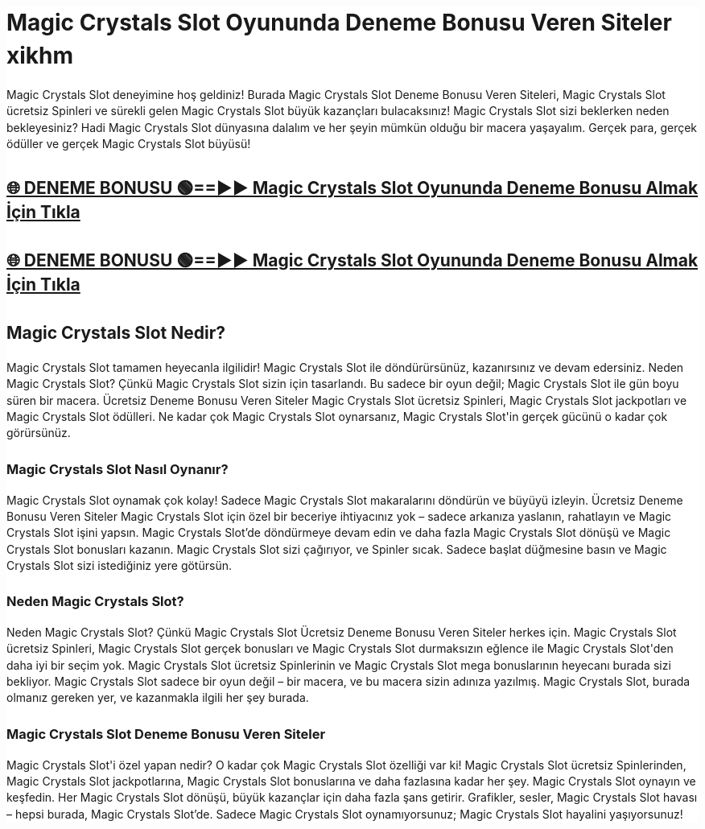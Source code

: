 # Magic Crystals Slot Oyununda Deneme Bonusu Veren Siteler xikhm 

Magic Crystals Slot deneyimine hoş geldiniz! Burada Magic Crystals Slot Deneme Bonusu Veren Siteleri, Magic Crystals Slot ücretsiz Spinleri ve sürekli gelen Magic Crystals Slot büyük kazançları bulacaksınız! Magic Crystals Slot sizi beklerken neden bekleyesiniz? Hadi Magic Crystals Slot dünyasına dalalım ve her şeyin mümkün olduğu bir macera yaşayalım. Gerçek para, gerçek ödüller ve gerçek Magic Crystals Slot büyüsü!

## [🌐 DENEME BONUSU 🟢==►► Magic Crystals Slot Oyununda Deneme Bonusu Almak İçin Tıkla](https://xwager.xyz/) 

## [🌐 DENEME BONUSU 🟢==►► Magic Crystals Slot Oyununda Deneme Bonusu Almak İçin Tıkla](https://xwager.xyz/) 

## Magic Crystals Slot Nedir?

Magic Crystals Slot tamamen heyecanla ilgilidir! Magic Crystals Slot ile döndürürsünüz, kazanırsınız ve devam edersiniz. Neden Magic Crystals Slot? Çünkü Magic Crystals Slot sizin için tasarlandı. Bu sadece bir oyun değil; Magic Crystals Slot ile gün boyu süren bir macera. Ücretsiz Deneme Bonusu Veren Siteler Magic Crystals Slot ücretsiz Spinleri, Magic Crystals Slot jackpotları ve Magic Crystals Slot ödülleri. Ne kadar çok Magic Crystals Slot oynarsanız, Magic Crystals Slot'in gerçek gücünü o kadar çok görürsünüz.

### Magic Crystals Slot Nasıl Oynanır?

Magic Crystals Slot oynamak çok kolay! Sadece Magic Crystals Slot makaralarını döndürün ve büyüyü izleyin. Ücretsiz Deneme Bonusu Veren Siteler Magic Crystals Slot için özel bir beceriye ihtiyacınız yok – sadece arkanıza yaslanın, rahatlayın ve Magic Crystals Slot işini yapsın. Magic Crystals Slot’de döndürmeye devam edin ve daha fazla Magic Crystals Slot dönüşü ve Magic Crystals Slot bonusları kazanın. Magic Crystals Slot sizi çağırıyor, ve Spinler sıcak. Sadece başlat düğmesine basın ve Magic Crystals Slot sizi istediğiniz yere götürsün.

### Neden Magic Crystals Slot?

Neden Magic Crystals Slot? Çünkü Magic Crystals Slot Ücretsiz Deneme Bonusu Veren Siteler herkes için. Magic Crystals Slot ücretsiz Spinleri, Magic Crystals Slot gerçek bonusları ve Magic Crystals Slot durmaksızın eğlence ile Magic Crystals Slot'den daha iyi bir seçim yok. Magic Crystals Slot ücretsiz Spinlerinin ve Magic Crystals Slot mega bonuslarının heyecanı burada sizi bekliyor. Magic Crystals Slot sadece bir oyun değil – bir macera, ve bu macera sizin adınıza yazılmış. Magic Crystals Slot, burada olmanız gereken yer, ve kazanmakla ilgili her şey burada.

### Magic Crystals Slot Deneme Bonusu Veren Siteler

Magic Crystals Slot'i özel yapan nedir? O kadar çok Magic Crystals Slot özelliği var ki! Magic Crystals Slot ücretsiz Spinlerinden, Magic Crystals Slot jackpotlarına, Magic Crystals Slot bonuslarına ve daha fazlasına kadar her şey. Magic Crystals Slot oynayın ve keşfedin. Her Magic Crystals Slot dönüşü, büyük kazançlar için daha fazla şans getirir. Grafikler, sesler, Magic Crystals Slot havası – hepsi burada, Magic Crystals Slot’de. Sadece Magic Crystals Slot oynamıyorsunuz; Magic Crystals Slot hayalini yaşıyorsunuz!
